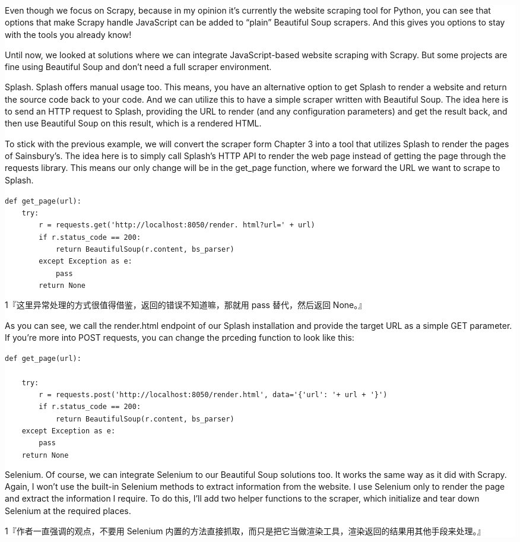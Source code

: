Even though we focus on Scrapy, because in my opinion it’s currently the website scraping tool for Python, you can see that options that make Scrapy handle JavaScript can be added to “plain” Beautiful Soup scrapers. And this gives you options to stay with the tools you already know!

Until now, we looked at solutions where we can integrate JavaScript-based website scraping with Scrapy. But some projects are fine using Beautiful Soup and don’t need a full scraper environment.

Splash. Splash offers manual usage too. This means, you have an alternative option to get Splash to render a website and return the source code back to your code. And we can utilize this to have a simple scraper written with Beautiful Soup. The idea here is to send an HTTP request to Splash, providing the URL to render (and any configuration parameters) and get the result back, and then use Beautiful Soup on this result, which is a rendered HTML.

To stick with the previous example, we will convert the scraper form Chapter 3 into a tool that utilizes Splash to render the pages of Sainsbury’s. The idea here is to simply call Splash’s HTTP API to render the web page instead of getting the page through the requests library. This means our only change will be in the get_page function, where we forward the URL we want to scrape to Splash.


```
def get_page(url):
    try:
        r = requests.get('http://localhost:8050/render. html?url=' + url) 
        if r.status_code == 200:
            return BeautifulSoup(r.content, bs_parser) 
        except Exception as e:
            pass 
        return None
```

1『这里异常处理的方式很值得借鉴，返回的错误不知道嘛，那就用 pass 替代，然后返回 None。』

As you can see, we call the render.html endpoint of our Splash installation and provide the target URL as a simple GET parameter. If you’re more into POST requests, you can change the prceding function to look like this:

```
def get_page(url):

    try:
        r = requests.post('http://localhost:8050/render.html', data='{'url': '+ url + '}')
        if r.status_code == 200:
            return BeautifulSoup(r.content, bs_parser) 
    except Exception as e:
        pass 
    return None
```

Selenium. Of course, we can integrate Selenium to our Beautiful Soup solutions too. It works the same way as it did with Scrapy. Again, I won’t use the built-in Selenium methods to extract information from the website. I use Selenium only to render the page and extract the information I require. To do this, I’ll add two helper functions to the scraper, which initialize and tear down Selenium at the required places.

1『作者一直强调的观点，不要用 Selenium 内置的方法直接抓取，而只是把它当做渲染工具，渲染返回的结果用其他手段来处理。』

